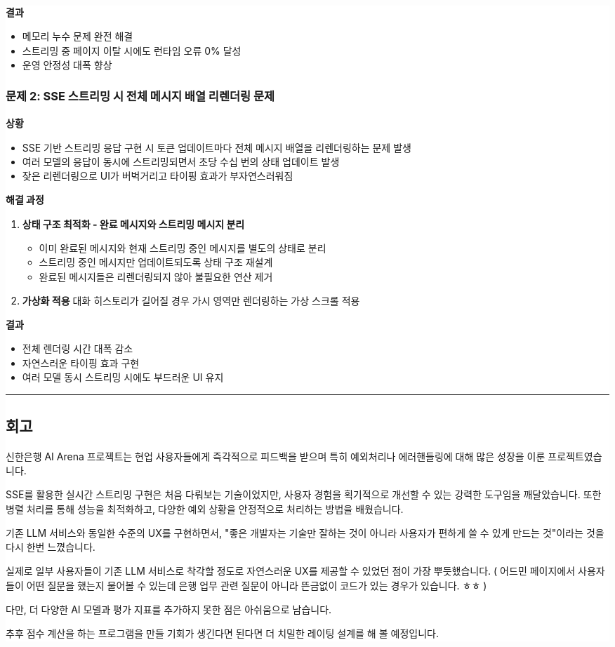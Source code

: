 **결과**

- 메모리 누수 문제 완전 해결
- 스트리밍 중 페이지 이탈 시에도 런타임 오류 0% 달성
- 운영 안정성 대폭 향상

### 문제 2: SSE 스트리밍 시 전체 메시지 배열 리렌더링 문제

**상황**

- SSE 기반 스트리밍 응답 구현 시 토큰 업데이트마다 전체 메시지 배열을 리렌더링하는 문제 발생
- 여러 모델의 응답이 동시에 스트리밍되면서 초당 수십 번의 상태 업데이트 발생
- 잦은 리렌더링으로 UI가 버벅거리고 타이핑 효과가 부자연스러워짐

**해결 과정**

1. **상태 구조 최적화 - 완료 메시지와 스트리밍 메시지 분리**

   - 이미 완료된 메시지와 현재 스트리밍 중인 메시지를 별도의 상태로 분리
   - 스트리밍 중인 메시지만 업데이트되도록 상태 구조 재설계
   - 완료된 메시지들은 리렌더링되지 않아 불필요한 연산 제거

2. **가상화 적용**
   대화 히스토리가 길어질 경우 가시 영역만 렌더링하는 가상 스크롤 적용

**결과**

- 전체 렌더링 시간 대폭 감소
- 자연스러운 타이핑 효과 구현
- 여러 모델 동시 스트리밍 시에도 부드러운 UI 유지

---

## 회고

신한은행 AI Arena 프로젝트는 현업 사용자들에게 즉각적으로 피드백을 받으며 특히 예외처리나 에러핸들링에 대해 많은 성장을 이룬 프로젝트였습니다.

SSE를 활용한 실시간 스트리밍 구현은 처음 다뤄보는 기술이었지만, 사용자 경험을 획기적으로 개선할 수 있는 강력한 도구임을 깨달았습니다. 또한 병렬 처리를 통해 성능을 최적화하고, 다양한 예외 상황을 안정적으로 처리하는 방법을 배웠습니다.

기존 LLM 서비스와 동일한 수준의 UX를 구현하면서, "좋은 개발자는 기술만 잘하는 것이 아니라 사용자가 편하게 쓸 수 있게 만드는 것"이라는 것을 다시 한번 느꼈습니다.

실제로 일부 사용자들이 기존 LLM 서비스로 착각할 정도로 자연스러운 UX를 제공할 수 있었던 점이 가장 뿌듯했습니다. ( 어드민 페이지에서 사용자들이 어떤 질문을 했는지 물어볼 수 있는데 은행 업무 관련 질문이 아니라 뜬금없이 코드가 있는 경우가 있습니다. ㅎㅎ )

다만, 더 다양한 AI 모델과 평가 지표를 추가하지 못한 점은 아쉬움으로 남습니다.

추후 점수 계산을 하는 프로그램을 만들 기회가 생긴다면 된다면 더 치밀한 레이팅 설계를 해 볼 예정입니다.
